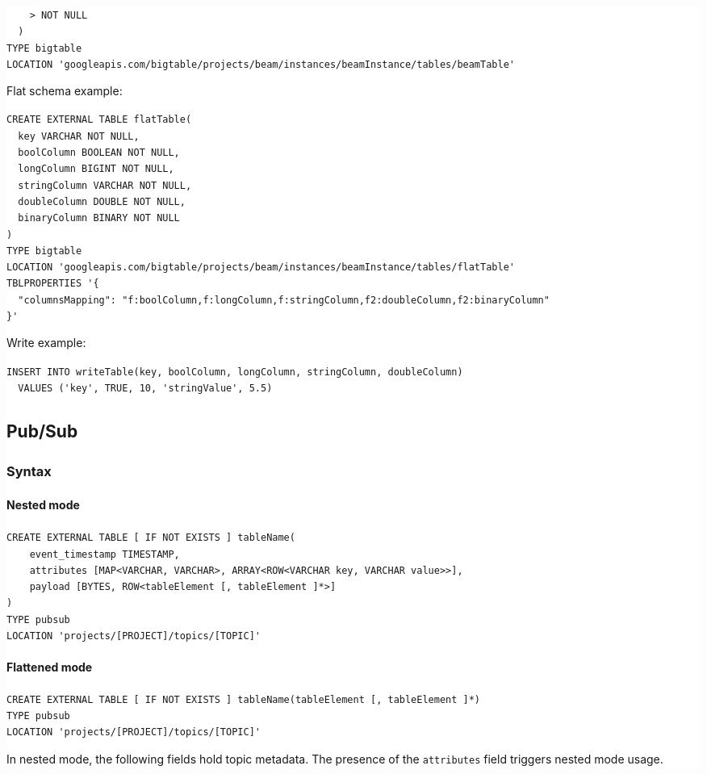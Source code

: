 ```
    > NOT NULL
  )
TYPE bigtable
LOCATION 'googleapis.com/bigtable/projects/beam/instances/beamInstance/tables/beamTable'
```

Flat schema example:

```
CREATE EXTERNAL TABLE flatTable(
  key VARCHAR NOT NULL,
  boolColumn BOOLEAN NOT NULL,
  longColumn BIGINT NOT NULL,
  stringColumn VARCHAR NOT NULL,
  doubleColumn DOUBLE NOT NULL,
  binaryColumn BINARY NOT NULL
)
TYPE bigtable
LOCATION 'googleapis.com/bigtable/projects/beam/instances/beamInstance/tables/flatTable'
TBLPROPERTIES '{
  "columnsMapping": "f:boolColumn,f:longColumn,f:stringColumn,f2:doubleColumn,f2:binaryColumn"
}'
```

Write example:
```
INSERT INTO writeTable(key, boolColumn, longColumn, stringColumn, doubleColumn)
  VALUES ('key', TRUE, 10, 'stringValue', 5.5)
```

## Pub/Sub

### Syntax

#### Nested mode
```
CREATE EXTERNAL TABLE [ IF NOT EXISTS ] tableName(
    event_timestamp TIMESTAMP,
    attributes [MAP<VARCHAR, VARCHAR>, ARRAY<ROW<VARCHAR key, VARCHAR value>>],
    payload [BYTES, ROW<tableElement [, tableElement ]*>]
)
TYPE pubsub
LOCATION 'projects/[PROJECT]/topics/[TOPIC]'
```

#### Flattened mode
```
CREATE EXTERNAL TABLE [ IF NOT EXISTS ] tableName(tableElement [, tableElement ]*)
TYPE pubsub
LOCATION 'projects/[PROJECT]/topics/[TOPIC]'
```

In nested mode, the following fields hold topic metadata. The presence of the
`attributes` field triggers nested mode usage.

